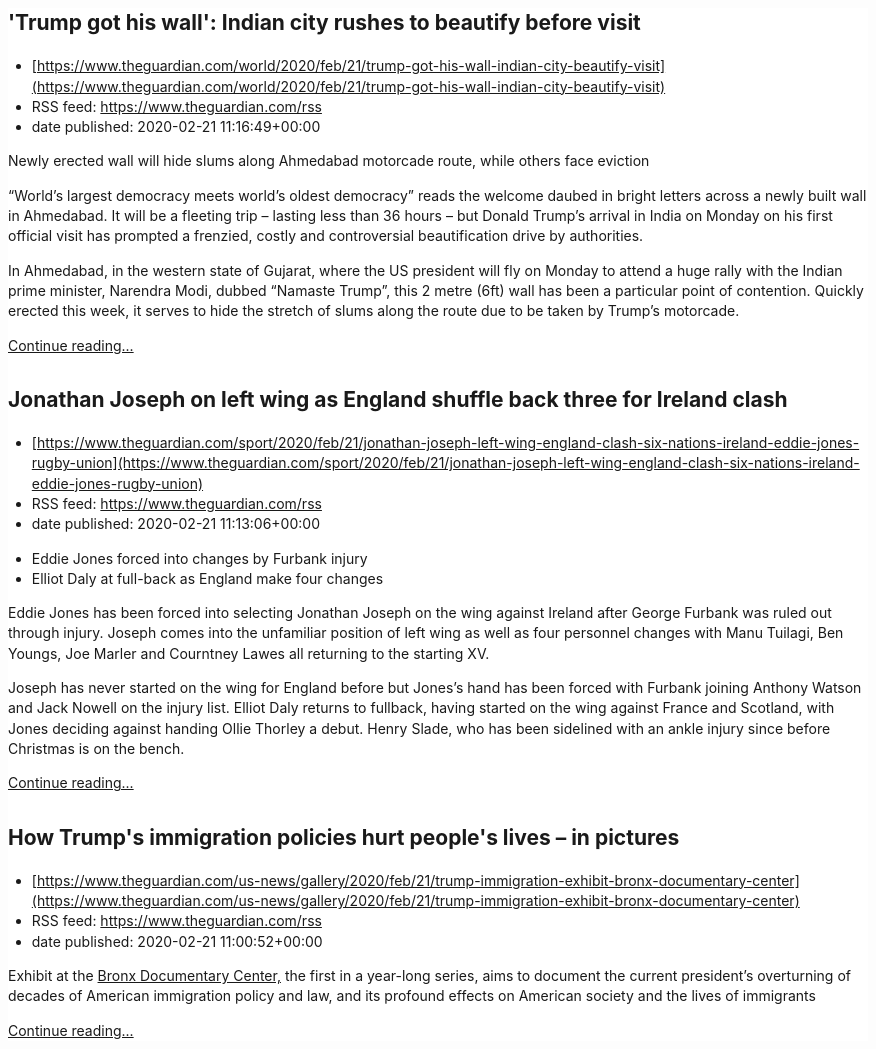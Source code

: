 ## 'Trump got his wall': Indian city rushes to beautify before visit
 - [https://www.theguardian.com/world/2020/feb/21/trump-got-his-wall-indian-city-beautify-visit](https://www.theguardian.com/world/2020/feb/21/trump-got-his-wall-indian-city-beautify-visit)
 - RSS feed: https://www.theguardian.com/rss
 - date published: 2020-02-21 11:16:49+00:00

<p>Newly erected wall will hide slums along Ahmedabad motorcade route, while others face eviction</p><p>“World’s largest democracy meets world’s oldest democracy” reads the welcome daubed in bright letters across a newly built wall in Ahmedabad. It will be a fleeting trip – lasting less than 36 hours – but Donald Trump’s arrival in India on Monday on his first official visit has prompted a frenzied, costly and controversial beautification drive by authorities.</p><p>In Ahmedabad, in the western state of Gujarat, where the US president will fly on Monday to attend a huge rally with the Indian prime minister, Narendra Modi, dubbed “Namaste Trump”, this 2 metre (6ft) wall has been a particular point of contention. Quickly erected this week, it serves to hide the stretch of slums along the route due to be taken by Trump’s motorcade.</p> <a href="https://www.theguardian.com/world/2020/feb/21/trump-got-his-wall-indian-city-beautify-visit">Continue reading...</a>

## Jonathan Joseph on left wing as England shuffle back three for Ireland clash
 - [https://www.theguardian.com/sport/2020/feb/21/jonathan-joseph-left-wing-england-clash-six-nations-ireland-eddie-jones-rugby-union](https://www.theguardian.com/sport/2020/feb/21/jonathan-joseph-left-wing-england-clash-six-nations-ireland-eddie-jones-rugby-union)
 - RSS feed: https://www.theguardian.com/rss
 - date published: 2020-02-21 11:13:06+00:00

<ul><li>Eddie Jones forced into changes by Furbank injury</li><li>Elliot Daly at full-back as England make four changes</li></ul><p>Eddie Jones has been forced into selecting Jonathan Joseph on the wing against Ireland after George Furbank was ruled out through injury. Joseph comes into the unfamiliar position of left wing as well as four personnel changes with Manu Tuilagi, Ben Youngs, Joe Marler and Courntney Lawes all returning to the starting XV.</p><p>Joseph has never started on the wing for England before but Jones’s hand has been forced with Furbank joining Anthony Watson and Jack Nowell on the injury list. Elliot Daly returns to fullback, having started on the wing against France and Scotland, with Jones deciding against handing Ollie Thorley a debut. Henry Slade, who has been sidelined with an ankle injury since before Christmas is on the bench.</p> <a href="https://www.theguardian.com/sport/2020/feb/21/jonathan-joseph-left-wing-england-clash-six-nations-ireland-eddie-jones-rugby-union">Continue reading...</a>

## How Trump's immigration policies hurt people's lives – in pictures
 - [https://www.theguardian.com/us-news/gallery/2020/feb/21/trump-immigration-exhibit-bronx-documentary-center](https://www.theguardian.com/us-news/gallery/2020/feb/21/trump-immigration-exhibit-bronx-documentary-center)
 - RSS feed: https://www.theguardian.com/rss
 - date published: 2020-02-21 11:00:52+00:00

<p>Exhibit at the <a href="https://www.bronxdoc.org/">Bronx Documentary Center,</a> the first in a year-long series, aims to document the current president’s overturning of decades of American immigration policy and law, and its profound effects on American society and the lives of immigrants</p> <a href="https://www.theguardian.com/us-news/gallery/2020/feb/21/trump-immigration-exhibit-bronx-documentary-center">Continue reading...</a>
